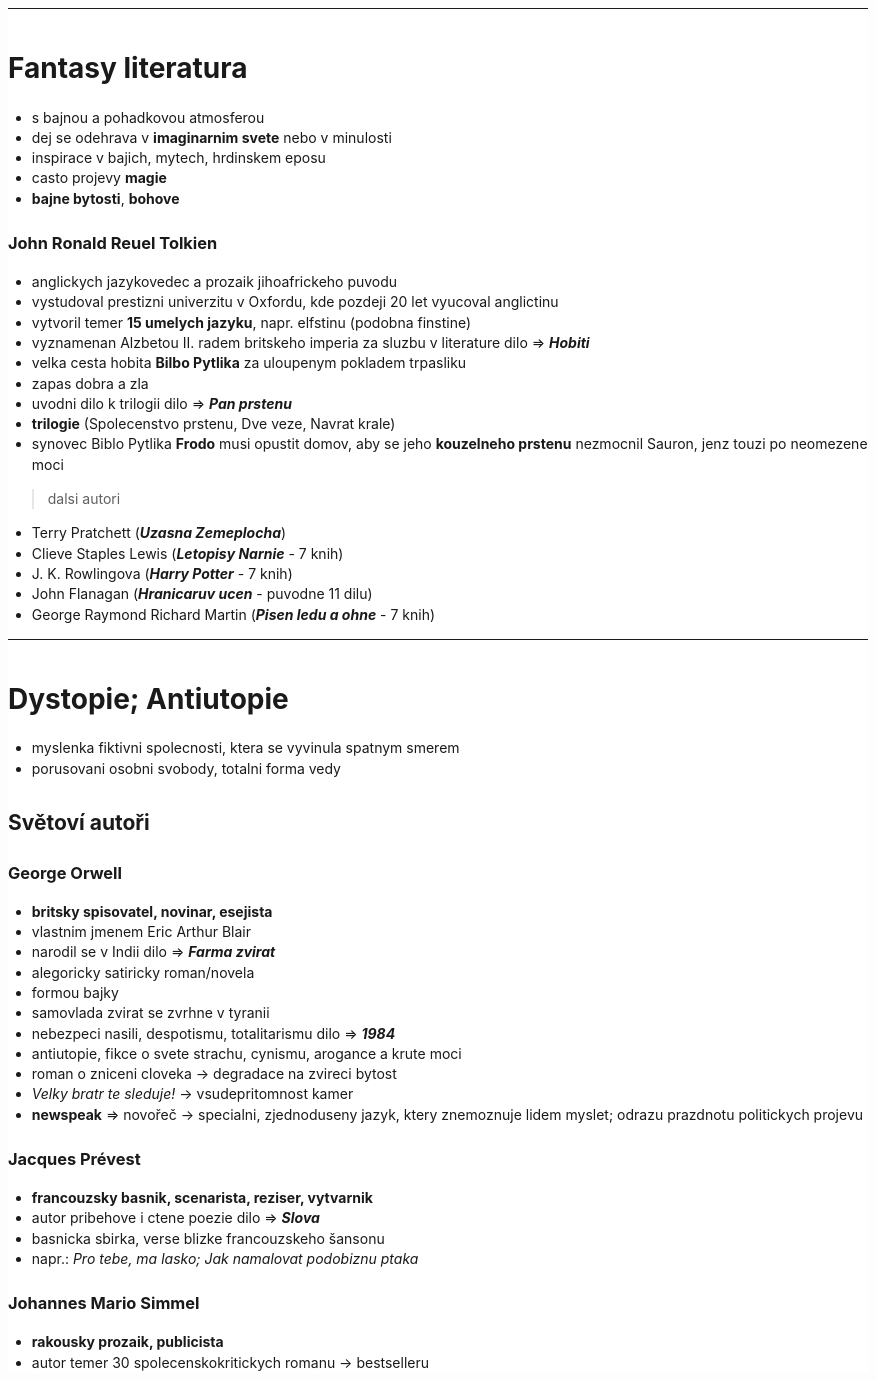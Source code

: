 - - - 

# Fantasy literatura
- s bajnou a pohadkovou atmosferou
- dej se odehrava v **imaginarnim svete** nebo v minulosti
- inspirace v bajich, mytech, hrdinskem eposu
- casto projevy **magie**
- **bajne bytosti**, **bohove**
### John Ronald Reuel Tolkien
- anglickych jazykovedec a prozaik jihoafrickeho puvodu
- vystudoval prestizni univerzitu v Oxfordu, kde pozdeji 20 let vyucoval anglictinu
- vytvoril temer **15 umelych jazyku**, napr. elfstinu (podobna finstine)
- vyznamenan Alzbetou II. radem britskeho imperia za sluzbu v literature
dilo => ***Hobiti***
- velka cesta hobita **Bilbo Pytlika** za uloupenym pokladem trpasliku
- zapas dobra a zla
- uvodni dilo k trilogii
dilo => ***Pan prstenu***
- **trilogie** (Spolecenstvo prstenu, Dve veze, Navrat krale)
- synovec Biblo Pytlika **Frodo** musi opustit domov, aby se jeho **kouzelneho prstenu** nezmocnil Sauron, jenz touzi po neomezene moci
> dalsi autori
- Terry Pratchett (***Uzasna Zemeplocha***)
- Clieve Staples Lewis (***Letopisy Narnie*** - 7 knih)
- J. K. Rowlingova (***Harry Potter*** - 7 knih)
- John Flanagan (***Hranicaruv ucen*** - puvodne 11 dilu)
- George Raymond Richard Martin (***Pisen ledu a ohne*** - 7 knih)

- - - 

# Dystopie; Antiutopie
- myslenka fiktivni spolecnosti, ktera se vyvinula spatnym smerem
- porusovani osobni svobody, totalni forma vedy
## Světoví autoři
### George Orwell
- **britsky spisovatel, novinar, esejista**
- vlastnim jmenem Eric Arthur Blair
- narodil se v Indii
dilo => ***Farma zvirat***
- alegoricky satiricky roman/novela
- formou bajky
- samovlada zvirat se zvrhne v tyranii
- nebezpeci nasili, despotismu, totalitarismu
dilo => ***1984***
- antiutopie, fikce o svete strachu, cynismu, arogance a krute moci
- roman o zniceni cloveka -> degradace na zvireci bytost
- *Velky bratr te sleduje!* -> vsudepritomnost kamer
- **newspeak** => novořeč -> specialni, zjednoduseny jazyk, ktery znemoznuje lidem myslet; odrazu prazdnotu politickych projevu
### Jacques Prévest
- **francouzsky basnik, scenarista, reziser, vytvarnik**
- autor pribehove i ctene poezie
dilo => ***Slova***
- basnicka sbirka, verse blizke francouzskeho šansonu
- napr.: *Pro tebe, ma lasko; Jak namalovat podobiznu ptaka*
### Johannes Mario Simmel
- **rakousky prozaik, publicista**
- autor temer 30 spolecenskokritickych romanu -> bestselleru